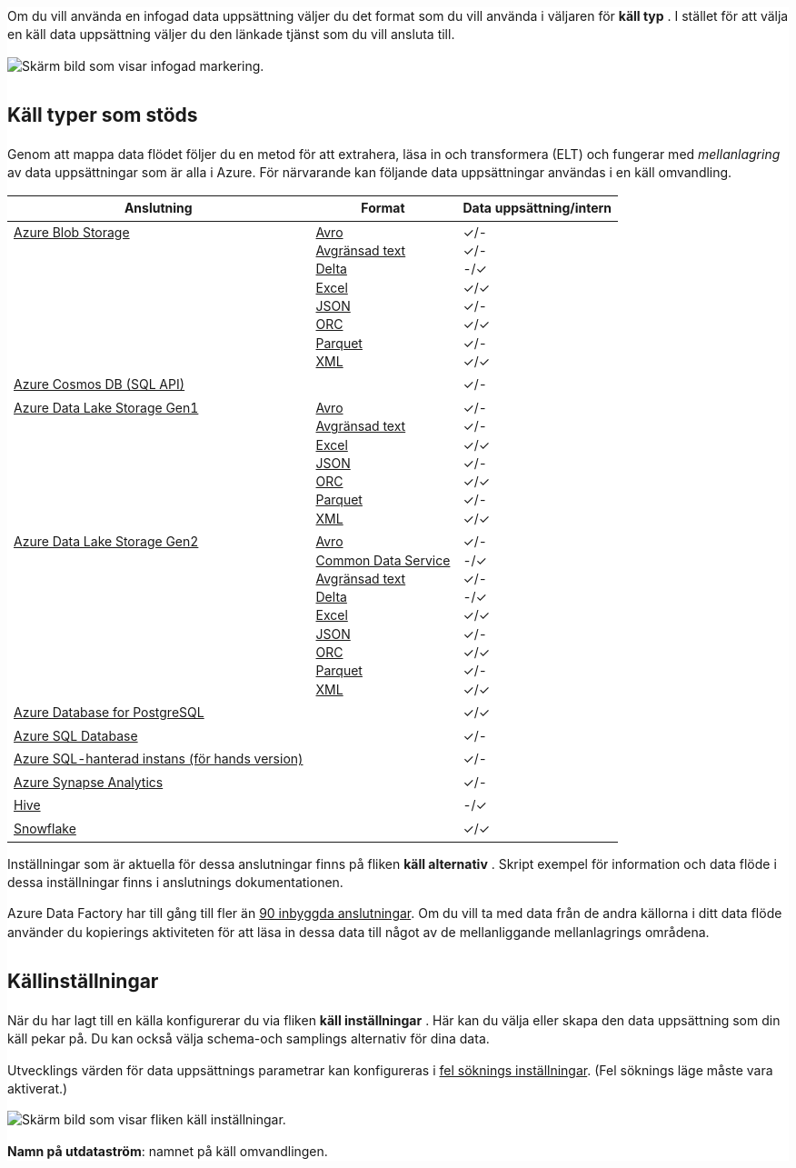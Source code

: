 Om du vill använda en infogad data uppsättning väljer du det format som du vill använda i väljaren för **käll typ** . I stället för att välja en käll data uppsättning väljer du den länkade tjänst som du vill ansluta till.

![Skärm bild som visar infogad markering.](media/data-flow/inline-selector.png "Skärm bild som visar infogad markering.")

##  <a name="supported-source-types"></a><a name="supported-sources"></a> Käll typer som stöds

Genom att mappa data flödet följer du en metod för att extrahera, läsa in och transformera (ELT) och fungerar med *mellanlagring* av data uppsättningar som är alla i Azure. För närvarande kan följande data uppsättningar användas i en käll omvandling.

| Anslutning | Format | Data uppsättning/intern |
| --------- | ------ | -------------- |
| [Azure Blob Storage](connector-azure-blob-storage.md#mapping-data-flow-properties) | [Avro](format-avro.md#mapping-data-flow-properties)<br>[Avgränsad text](format-delimited-text.md#mapping-data-flow-properties)<br>[Delta](format-delta.md)<br>[Excel](format-excel.md#mapping-data-flow-properties)<br>[JSON](format-json.md#mapping-data-flow-properties) <br>[ORC](format-orc.md#mapping-data-flow-properties)<br/>[Parquet](format-parquet.md#mapping-data-flow-properties)<br>[XML](format-xml.md#mapping-data-flow-properties) | ✓/-<br>✓/-<br>-/✓<br>✓/✓<br/>✓/-<br>✓/✓<br/>✓/-<br>✓/✓ |
| [Azure Cosmos DB (SQL API)](connector-azure-cosmos-db.md#mapping-data-flow-properties) | | ✓/- |
| [Azure Data Lake Storage Gen1](connector-azure-data-lake-store.md#mapping-data-flow-properties) | [Avro](format-avro.md#mapping-data-flow-properties)<br>[Avgränsad text](format-delimited-text.md#mapping-data-flow-properties)<br>[Excel](format-excel.md#mapping-data-flow-properties)<br>[JSON](format-json.md#mapping-data-flow-properties)<br>[ORC](format-orc.md#mapping-data-flow-properties)<br/>[Parquet](format-parquet.md#mapping-data-flow-properties)<br>[XML](format-xml.md#mapping-data-flow-properties) | ✓/-<br>✓/-<br>✓/✓<br/>✓/-<br>✓/✓<br/>✓/-<br>✓/✓ |
| [Azure Data Lake Storage Gen2](connector-azure-data-lake-storage.md#mapping-data-flow-properties) | [Avro](format-avro.md#mapping-data-flow-properties)<br>[Common Data Service](format-common-data-model.md#source-properties)<br>[Avgränsad text](format-delimited-text.md#mapping-data-flow-properties)<br>[Delta](format-delta.md)<br>[Excel](format-excel.md#mapping-data-flow-properties)<br>[JSON](format-json.md#mapping-data-flow-properties)<br>[ORC](format-orc.md#mapping-data-flow-properties)<br/>[Parquet](format-parquet.md#mapping-data-flow-properties)<br>[XML](format-xml.md#mapping-data-flow-properties) | ✓/-<br/>-/✓<br>✓/-<br>-/✓<br>✓/✓<br>✓/-<br/>✓/✓<br/>✓/-<br>✓/✓ |
| [Azure Database for PostgreSQL](connector-azure-database-for-postgresql.md) |  | ✓/✓ |
| [Azure SQL Database](connector-azure-sql-database.md#mapping-data-flow-properties) | | ✓/- |
| [Azure SQL-hanterad instans (för hands version)](connector-azure-sql-managed-instance.md#mapping-data-flow-properties) | | ✓/- |
| [Azure Synapse Analytics](connector-azure-sql-data-warehouse.md#mapping-data-flow-properties) | | ✓/- |
| [Hive](connector-hive.md#mapping-data-flow-properties) | | -/✓ |
| [Snowflake](connector-snowflake.md) | | ✓/✓ |

Inställningar som är aktuella för dessa anslutningar finns på fliken **käll alternativ** . Skript exempel för information och data flöde i dessa inställningar finns i anslutnings dokumentationen.

Azure Data Factory har till gång till fler än [90 inbyggda anslutningar](connector-overview.md). Om du vill ta med data från de andra källorna i ditt data flöde använder du kopierings aktiviteten för att läsa in dessa data till något av de mellanliggande mellanlagrings områdena.

## <a name="source-settings"></a>Källinställningar

När du har lagt till en källa konfigurerar du via fliken **käll inställningar** . Här kan du välja eller skapa den data uppsättning som din käll pekar på. Du kan också välja schema-och samplings alternativ för dina data.

Utvecklings värden för data uppsättnings parametrar kan konfigureras i [fel söknings inställningar](concepts-data-flow-debug-mode.md). (Fel söknings läge måste vara aktiverat.)

![Skärm bild som visar fliken käll inställningar.](media/data-flow/source1.png "Skärm bild som visar fliken käll inställningar.")

**Namn på utdataström**: namnet på käll omvandlingen.
